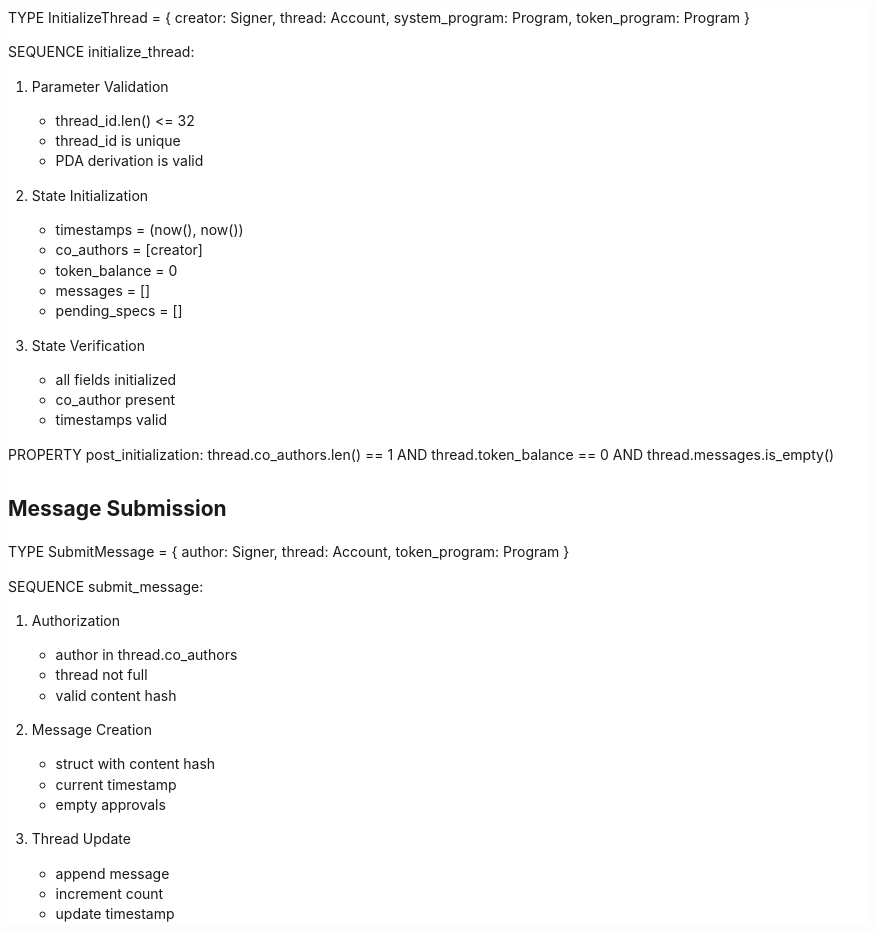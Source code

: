 TYPE InitializeThread = {
creator: Signer,
thread: Account<Thread>,
system_program: Program<System>,
token_program: Program<Token>
}

SEQUENCE initialize_thread:

1. Parameter Validation

   - thread_id.len() <= 32
   - thread_id is unique
   - PDA derivation is valid

2. State Initialization

   - timestamps = (now(), now())
   - co_authors = [creator]
   - token_balance = 0
   - messages = []
   - pending_specs = []

3. State Verification
   - all fields initialized
   - co_author present
   - timestamps valid

PROPERTY post_initialization:
thread.co_authors.len() == 1 AND
thread.token_balance == 0 AND
thread.messages.is_empty()

## Message Submission

TYPE SubmitMessage = {
author: Signer,
thread: Account<Thread>,
token_program: Program<Token>
}

SEQUENCE submit_message:

1. Authorization

   - author in thread.co_authors
   - thread not full
   - valid content hash

2. Message Creation

   - struct with content hash
   - current timestamp
   - empty approvals

3. Thread Update
   - append message
   - increment count
   - update timestamp
